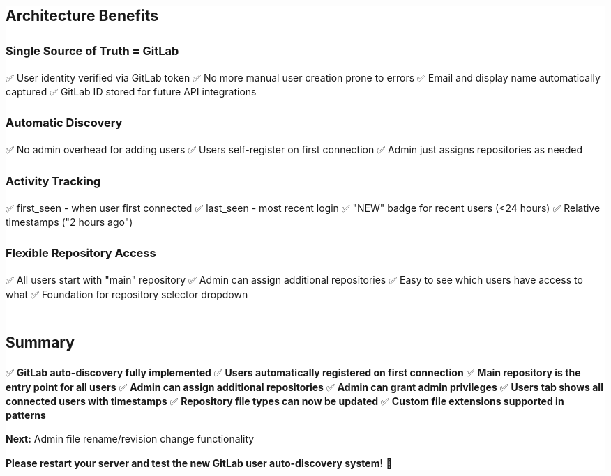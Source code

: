 
## Architecture Benefits

### Single Source of Truth = GitLab
✅ User identity verified via GitLab token
✅ No more manual user creation prone to errors
✅ Email and display name automatically captured
✅ GitLab ID stored for future API integrations

### Automatic Discovery
✅ No admin overhead for adding users
✅ Users self-register on first connection
✅ Admin just assigns repositories as needed

### Activity Tracking
✅ first_seen - when user first connected
✅ last_seen - most recent login
✅ "NEW" badge for recent users (<24 hours)
✅ Relative timestamps ("2 hours ago")

### Flexible Repository Access
✅ All users start with "main" repository
✅ Admin can assign additional repositories
✅ Easy to see which users have access to what
✅ Foundation for repository selector dropdown

---

## Summary

✅ **GitLab auto-discovery fully implemented**
✅ **Users automatically registered on first connection**
✅ **Main repository is the entry point for all users**
✅ **Admin can assign additional repositories**
✅ **Admin can grant admin privileges**
✅ **Users tab shows all connected users with timestamps**
✅ **Repository file types can now be updated**
✅ **Custom file extensions supported in patterns**

**Next:** Admin file rename/revision change functionality

**Please restart your server and test the new GitLab user auto-discovery system!** 🚀
